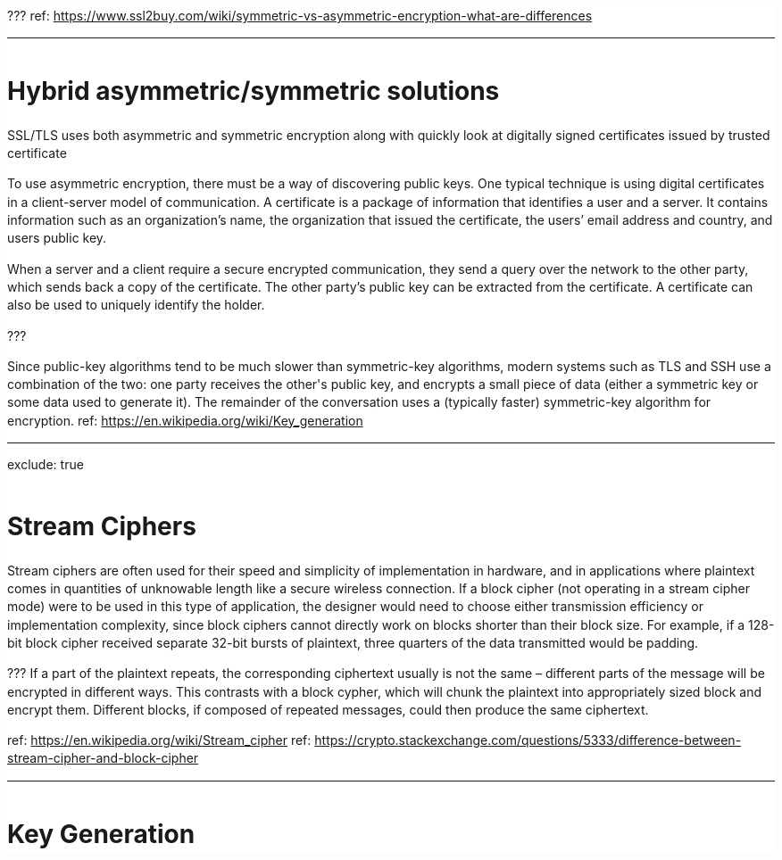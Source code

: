 ???
ref: https://www.ssl2buy.com/wiki/symmetric-vs-asymmetric-encryption-what-are-differences

---
# Hybrid asymmetric/symmetric solutions

SSL/TLS uses both asymmetric and symmetric encryption along with quickly look at digitally signed certificates issued by trusted certificate

To use asymmetric encryption, there must be a way of discovering public keys. One typical technique is using digital certificates in a client-server model of communication. A certificate is a package of information that identifies a user and a server. It contains information such as an organization’s name, the organization that issued the certificate, the users’ email address and country, and users public key.

When a server and a client require a secure encrypted communication, they send a query over the network to the other party, which sends back a copy of the certificate. The other party’s public key can be extracted from the certificate. A certificate can also be used to uniquely identify the holder.

???

Since public-key algorithms tend to be much slower than symmetric-key algorithms, modern systems such as TLS and SSH use a combination of the two: one party receives the other's public key, and encrypts a small piece of data (either a symmetric key or some data used to generate it). The remainder of the conversation uses a (typically faster) symmetric-key algorithm for encryption. 
ref: https://en.wikipedia.org/wiki/Key_generation

---
exclude: true
# Stream Ciphers

Stream ciphers are often used for their speed and simplicity of implementation in hardware, and in applications where plaintext comes in quantities of unknowable length like a secure wireless connection. If a block cipher (not operating in a stream cipher mode) were to be used in this type of application, the designer would need to choose either transmission efficiency or implementation complexity, since block ciphers cannot directly work on blocks shorter than their block size. For example, if a 128-bit block cipher received separate 32-bit bursts of plaintext, three quarters of the data transmitted would be padding.

???
If a part of the plaintext repeats, the corresponding ciphertext usually is not the same – different parts of the message will be encrypted in different ways.
This contrasts with a block cypher, which will chunk the plaintext into appropriately sized block and encrypt them. Different blocks, if composed of repeated messages, could then produce the same ciphertext.

ref: https://en.wikipedia.org/wiki/Stream_cipher
ref: https://crypto.stackexchange.com/questions/5333/difference-between-stream-cipher-and-block-cipher

---
# Key Generation
